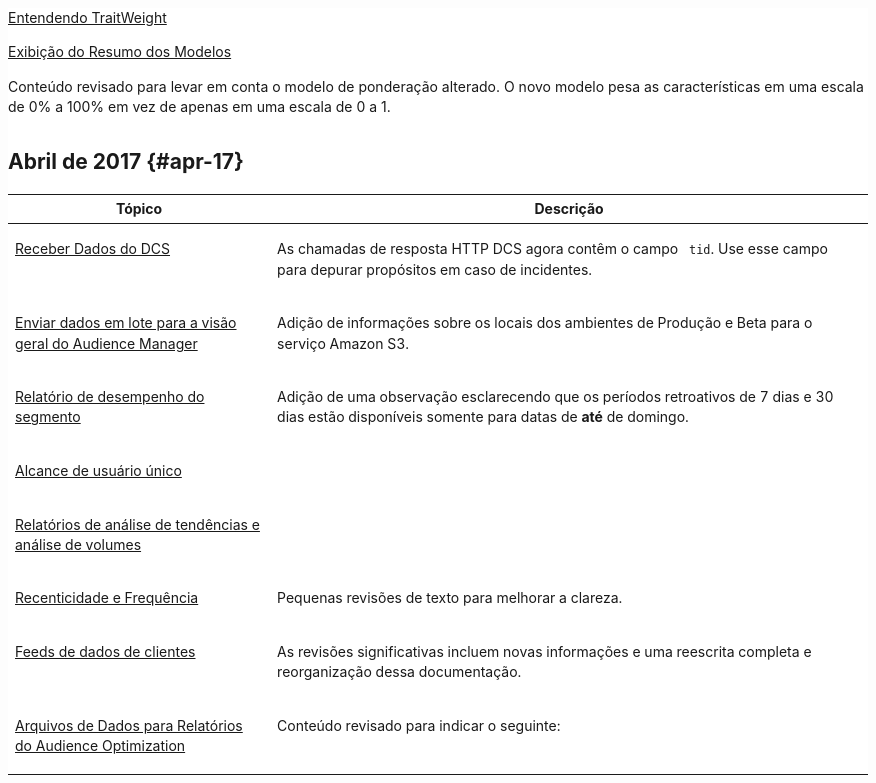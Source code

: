    <td colname="col1"> <p><a href="../features/algorithmic-models/understanding-models.md#understanding-traitweight"> Entendendo TraitWeight</a> </p> <p><a href="../features/algorithmic-models/understanding-models.md#models-summary-view"> Exibição do Resumo dos Modelos</a> </p> </td> 
   <td colname="col2"> <p>Conteúdo revisado para levar em conta o modelo de ponderação alterado. O novo modelo pesa as características em uma escala de 0% a 100% em vez de apenas em uma escala de 0 a 1. </p> </td> 
  </tr> 
 </tbody> 
</table>

## Abril de 2017 {#apr-17}

<table id="table_9D6D2244D23648F9AC4D1F5E40BDCF14"> 
 <thead> 
  <tr> 
   <th colname="col1" class="entry"> Tópico </th> 
   <th colname="col2" class="entry"> Descrição </th> 
  </tr>
 </thead>
 <tbody> 
  <tr> 
   <td colname="col1"> <p> <a href="../api/dcs-intro/dcs-event-calls/dcs-url-receive.md"> Receber Dados do DCS</a> </p> </td> 
   <td colname="col2"> <p>As chamadas de resposta HTTP DCS agora contêm o campo <code> tid</code>. Use esse campo para depurar propósitos em caso de incidentes. </p> </td> 
  </tr> 
  <tr> 
   <td colname="col1"> <p><a href="../integration/sending-audience-data/batch-data-transfer-explained/batch-data-transfer-overview.md"> Enviar dados em lote para a visão geral do Audience Manager</a> </p> </td> 
   <td colname="col2"> <p>Adição de informações sobre os locais dos ambientes de Produção e Beta para o serviço Amazon S3. </p> </td> 
  </tr> 
  <tr> 
   <td colname="col1"> <p><a href="../reporting/audience-optimization-reports/aor-advertisers/segment-performance.md"> Relatório de desempenho do segmento</a> </p> </td> 
   <td colname="col2" morerows="2"> <p>Adição de uma observação esclarecendo que os períodos retroativos de 7 dias e 30 dias estão disponíveis somente para datas de <b><span class="uicontrol"> até </span></b> de domingo. </p> </td> 
  </tr> 
  <tr> 
   <td colname="col1"> <p><a href="../reporting/audience-optimization-reports/aor-advertisers/unique-user-reach.md"> Alcance de usuário único</a> </p> </td> 
  </tr> 
  <tr> 
   <td colname="col1"> <p><a href="../reporting/audience-optimization-reports/aor-advertisers/trend-analysis-volume-analysis.md"> Relatórios de análise de tendências e análise de volumes</a> </p> </td> 
  </tr> 
  <tr> 
   <td colname="col1"> <p><a href="../features/segments/recency-and-frequency.md"> Recenticidade e Frequência</a> </p> </td> 
   <td colname="col2"> <p>Pequenas revisões de texto para melhorar a clareza. </p> </td> 
  </tr> 
  <tr> 
   <td colname="col1"> <p><a href="../features/cdf-files.md"> Feeds de dados de clientes</a> </p> </td> 
   <td colname="col2"> <p>As revisões significativas incluem novas informações e uma reescrita completa e reorganização dessa documentação. </p> </td> 
  </tr> 
  <tr> 
   <td colname="col1"> <p><a href="../reporting/audience-optimization-reports/metadata-files-intro/datafiles-intro.md"> Arquivos de Dados para Relatórios do Audience Optimization</a> </p> </td> 
   <td colname="col2"> <p>Conteúdo revisado para indicar o seguinte: </p> 